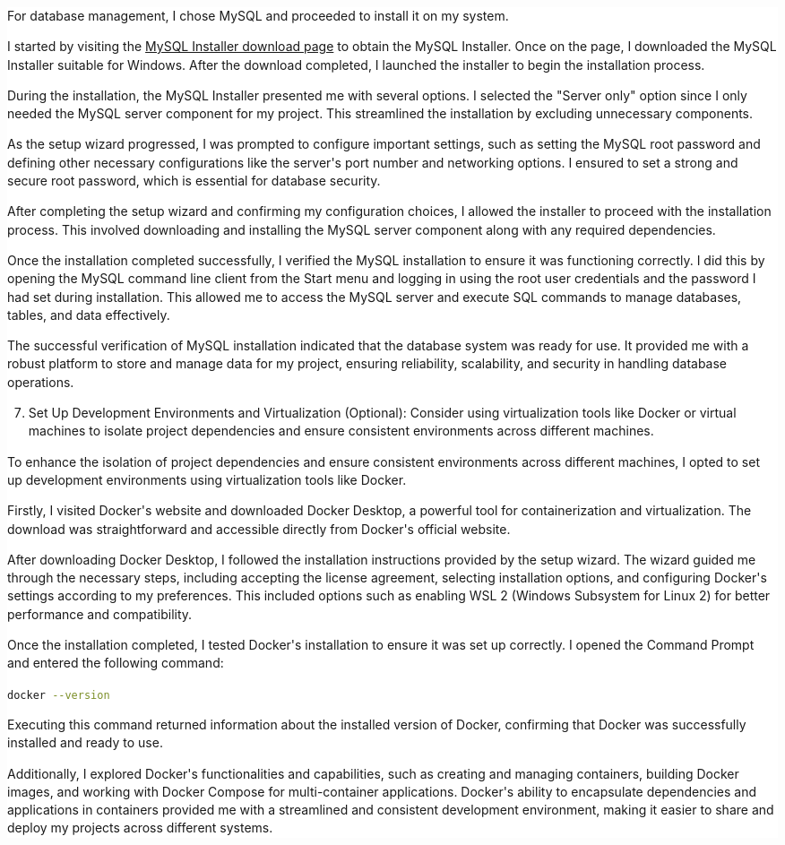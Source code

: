 For database management, I chose MySQL and proceeded to install it on my system.

I started by visiting the [MySQL Installer download page](https://dev.mysql.com/downloads/windows/installer/5.7.html) to obtain the MySQL Installer. Once on the page, I downloaded the MySQL Installer suitable for Windows. After the download completed, I launched the installer to begin the installation process.

During the installation, the MySQL Installer presented me with several options. I selected the "Server only" option since I only needed the MySQL server component for my project. This streamlined the installation by excluding unnecessary components.

As the setup wizard progressed, I was prompted to configure important settings, such as setting the MySQL root password and defining other necessary configurations like the server's port number and networking options. I ensured to set a strong and secure root password, which is essential for database security.

After completing the setup wizard and confirming my configuration choices, I allowed the installer to proceed with the installation process. This involved downloading and installing the MySQL server component along with any required dependencies.

Once the installation completed successfully, I verified the MySQL installation to ensure it was functioning correctly. I did this by opening the MySQL command line client from the Start menu and logging in using the root user credentials and the password I had set during installation. This allowed me to access the MySQL server and execute SQL commands to manage databases, tables, and data effectively.

The successful verification of MySQL installation indicated that the database system was ready for use. It provided me with a robust platform to store and manage data for my project, ensuring reliability, scalability, and security in handling database operations.


7. Set Up Development Environments and Virtualization (Optional):
   Consider using virtualization tools like Docker or virtual machines to isolate project dependencies and ensure consistent environments across different machines.


To enhance the isolation of project dependencies and ensure consistent environments across different machines, I opted to set up development environments using virtualization tools like Docker.

Firstly, I visited Docker's website and downloaded Docker Desktop, a powerful tool for containerization and virtualization. The download was straightforward and accessible directly from Docker's official website.

After downloading Docker Desktop, I followed the installation instructions provided by the setup wizard. The wizard guided me through the necessary steps, including accepting the license agreement, selecting installation options, and configuring Docker's settings according to my preferences. This included options such as enabling WSL 2 (Windows Subsystem for Linux 2) for better performance and compatibility.

Once the installation completed, I tested Docker's installation to ensure it was set up correctly. I opened the Command Prompt and entered the following command:
```sh
docker --version
```
Executing this command returned information about the installed version of Docker, confirming that Docker was successfully installed and ready to use.

Additionally, I explored Docker's functionalities and capabilities, such as creating and managing containers, building Docker images, and working with Docker Compose for multi-container applications. Docker's ability to encapsulate dependencies and applications in containers provided me with a streamlined and consistent development environment, making it easier to share and deploy my projects across different systems.
